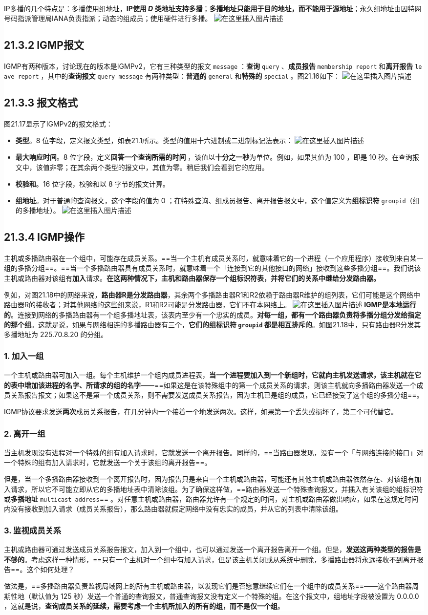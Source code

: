 IP多播的几个特点是：多播使用组地址，**IP使用 $D$ 类地址支持多播**；**多播地址只能用于目的地址，而不能用于源地址**；永久组地址由因特网号码指派管理局IANA负责指派；动态的组成员；使用硬件进行多播。
![在这里插入图片描述](https://img-blog.csdnimg.cn/88ae8a5890a046aebf0fb3863efb9ce4.png)

## 21.3.2 IGMP报文
IGMP有两种版本，讨论现在的版本是IGMPv2，它有三种类型的报文 `message` ：**查询** `query` 、**成员报告** `membership report` 和**离开报告** `leave report` ，其中的**查询报文** `query message` 有两种类型：**普通的** `general` 和**特殊的** `special` 。图21.16如下：
![在这里插入图片描述](https://img-blog.csdnimg.cn/ffc6284d143a4d5e9c666ba0f7701d38.png)
## 21.3.3 报文格式
图21.17显示了IGMPv2的报文格式：
- **类型**。$8$ 位字段，定义报文类型，如表21.1所示。类型的值用十六进制或二进制标记法表示：
![在这里插入图片描述](https://img-blog.csdnimg.cn/bc3b3a49d54a421d8b8612de34356e01.png)

- **最大响应时间**。$8$ 位字段，定义**回答一个查询所需的时间** ，该值以**十分之一秒**为单位。例如，如果其值为 $100$ ，即是 $10$ 秒。在查询报文中，该值非零；在其余两个类型的报文中，其值为零。稍后我们会看到它的应用。
- **校验和**。$16$ 位字段，校验和以 $8$ 字节的报文计算。
- **组地址**。对于普通的查询报文，这个字段的值为 $0$ ；在特殊查询、组成员报告、离开报告报文中，这个值定义为**组标识符** `groupid`（组的多播地址）。
![在这里插入图片描述](https://img-blog.csdnimg.cn/e1f648ea0be8448da0888f101b383e80.png)

## 21.3.4 IGMP操作
主机或多播路由器在一个组中，可能存在成员关系。==当一个主机有成员关系时，就意味着它的一个进程（一个应用程序）接收到来自某一组的多播分组==。==当一个多播路由器具有成员关系时，就意味着一个「连接到它的其他接口的网络」接收到这些多播分组==。我们说该主机或路由器对该组有**加入**请求。**在这两种情况下，主机和路由器保存一个组标识符表，并将它们的关系中继给分发路由器。**

例如，对图21.18中的网络来说，**路由器R是分发路由器**，其余两个多播路由器R1和R2依赖于路由器R维护的组列表，它们可能是这个网络中路由器R的接收者；对其他网络的这些组来说，R1和R2可能是分发路由器，它们不在本网络上。
![在这里插入图片描述](https://img-blog.csdnimg.cn/014a165104c54e87aa4f99a2a48913d1.png)
**IGMP是本地运行的**。连接到网络的多播路由器有一个组多播地址表，该表内至少有一个忠实的成员。**对每一组，都有一个路由器负责将多播分组分发给指定的那个组**。这就是说，如果与网络相连的多播路由器有三个，**它们的组标识符 `groupid` 都是相互排斥的**。如图21.18中，只有路由器R分发其多播地址为 $225.70.8.20$ 的分组。

### 1. 加入一组
一个主机或路由器可加入一组。每个主机维护一个组内成员进程表，**当一个进程要加入到一个新组时，它就向主机发送请求，该主机就在它的表中增加该进程的名字、所请求的组的名字**——==如果这是在该特殊组中的第一个成员关系的请求，则该主机就向多播路由器发送一个成员关系报告报文；如果这不是第一个成员关系，则不需要发送成员关系报告，因为主机已是组的成员，它已经接受了这个组的多播分组==。

IGMP协议要求发送**两次**成员关系报告，在几分钟内一个接着一个地发送两次。这样，如果第一个丢失或损坏了，第二个可代替它。
### 2. 离开一组
当主机发现没有进程对一个特殊的组有加入请求时，它就发送一个离开报告。同样的，==当路由器发现，没有一个「与网络连接的接口」对一个特殊的组有加入请求时，它就发送一个关于该组的离开报告==。

但是，当一个多播路由器接收到一个离开报告时，因为报告只是来自一个主机或路由器，可能还有其他主机或路由器依然存在、对该组有加入请求，所以它不可能立即从它的多播地址表中清除该组。为了确保这样做，==路由器发送一个特殊查询报文，并插入有关该组的组标识符或**多播地址** `multicast address`== 。对任意主机或路由器，路由器允许有一个规定的时间，对主机或路由器做出响应，如果在这规定时间内没有接收到加入请求（成员关系报告），那么路由器就假定网络中没有忠实的成员，并从它的列表中清除该组。

### 3. 监视成员关系
主机或路由器可通过发送成员关系报告报文，加入到一个组中，也可以通过发送一个离开报告离开一个组。但是，**发送这两种类型的报告是不够的**。考虑这样一种情形，==只有一个主机对一个组中有加入请求，但是该主机关闭或从系统中删除，多播路由器将永远接收不到离开报告==。这个如何处理？

做法是，==多播路由器负责监视局域网上的所有主机或路由器，以发现它们是否愿意继续它们在一个组中的成员关系==——这个路由器周期性地（默认值为 $125$ 秒）发送一个普通的查询报文，普通查询报文没有定义一个特殊的组。在这个报文中，组地址字段被设置为 $0.0.0.0$ ，这就是说，**查询成员关系的延续，需要考虑一个主机所加入的所有的组，而不是仅一个组**。
